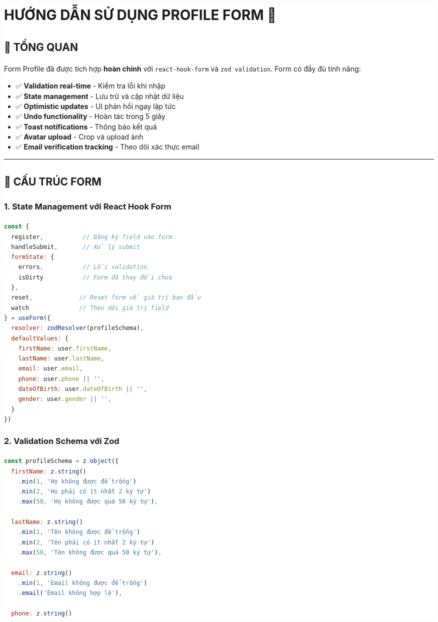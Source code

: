 # HƯỚNG DẪN SỬ DỤNG PROFILE FORM 📝

## 🎯 TỔNG QUAN

Form Profile đã được tích hợp **hoàn chỉnh** với `react-hook-form` và `zod validation`. Form có đầy đủ tính năng:

- ✅ **Validation real-time** - Kiểm tra lỗi khi nhập
- ✅ **State management** - Lưu trữ và cập nhật dữ liệu
- ✅ **Optimistic updates** - UI phản hồi ngay lập tức
- ✅ **Undo functionality** - Hoàn tác trong 5 giây
- ✅ **Toast notifications** - Thông báo kết quả
- ✅ **Avatar upload** - Crop và upload ảnh
- ✅ **Email verification tracking** - Theo dõi xác thực email

---

## 🔧 CẤU TRÚC FORM

### 1. State Management với React Hook Form

```javascript
const {
  register,           // Đăng ký field vào form
  handleSubmit,       // Xử lý submit
  formState: {        
    errors,           // Lỗi validation
    isDirty           // Form đã thay đổi chưa
  },
  reset,             // Reset form về giá trị ban đầu
  watch              // Theo dõi giá trị field
} = useForm({
  resolver: zodResolver(profileSchema),
  defaultValues: {
    firstName: user.firstName,
    lastName: user.lastName,
    email: user.email,
    phone: user.phone || '',
    dateOfBirth: user.dateOfBirth || '',
    gender: user.gender || '',
  }
})
```

### 2. Validation Schema với Zod

```javascript
const profileSchema = z.object({
  firstName: z.string()
    .min(1, 'Họ không được để trống')
    .min(2, 'Họ phải có ít nhất 2 ký tự')
    .max(50, 'Họ không được quá 50 ký tự'),
    
  lastName: z.string()
    .min(1, 'Tên không được để trống')
    .min(2, 'Tên phải có ít nhất 2 ký tự')
    .max(50, 'Tên không được quá 50 ký tự'),
    
  email: z.string()
    .min(1, 'Email không được để trống')
    .email('Email không hợp lệ'),
    
  phone: z.string()
```